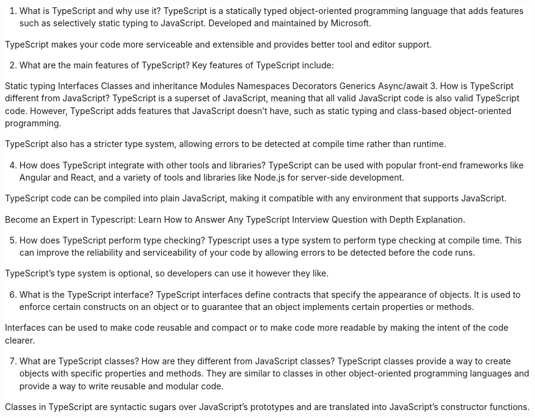 1. What is TypeScript and why use it?
TypeScript is a statically typed object-oriented programming language that adds features such as selectively static typing to JavaScript. Developed and maintained by Microsoft.

TypeScript makes your code more serviceable and extensible and provides better tool and editor support.

2. What are the main features of TypeScript?
Key features of TypeScript include:

Static typing
Interfaces
Classes and inheritance
Modules
Namespaces
Decorators
Generics
Async/await
3. How is TypeScript different from JavaScript?
TypeScript is a superset of JavaScript, meaning that all valid JavaScript code is also valid TypeScript code. However, TypeScript adds features that JavaScript doesn’t have, such as static typing and class-based object-oriented programming.

TypeScript also has a stricter type system, allowing errors to be detected at compile time rather than runtime.

4. How does TypeScript integrate with other tools and libraries?
TypeScript can be used with popular front-end frameworks like Angular and React, and a variety of tools and libraries like Node.js for server-side development.

TypeScript code can be compiled into plain JavaScript, making it compatible with any environment that supports JavaScript.

Become an Expert in Typescript: Learn How to Answer Any TypeScript Interview Question with Depth Explanation.

5. How does TypeScript perform type checking?
Typescript uses a type system to perform type checking at compile time. This can improve the reliability and serviceability of your code by allowing errors to be detected before the code runs.

TypeScript’s type system is optional, so developers can use it however they like.

6. What is the TypeScript interface?
TypeScript interfaces define contracts that specify the appearance of objects. It is used to enforce certain constructs on an object or to guarantee that an object implements certain properties or methods.

Interfaces can be used to make code reusable and compact or to make code more readable by making the intent of the code clearer.

7. What are TypeScript classes? How are they different from JavaScript classes?
TypeScript classes provide a way to create objects with specific properties and methods. They are similar to classes in other object-oriented programming languages and provide a way to write reusable and modular code.

Classes in TypeScript are syntactic sugars over JavaScript’s prototypes and are translated into JavaScript’s constructor functions.
